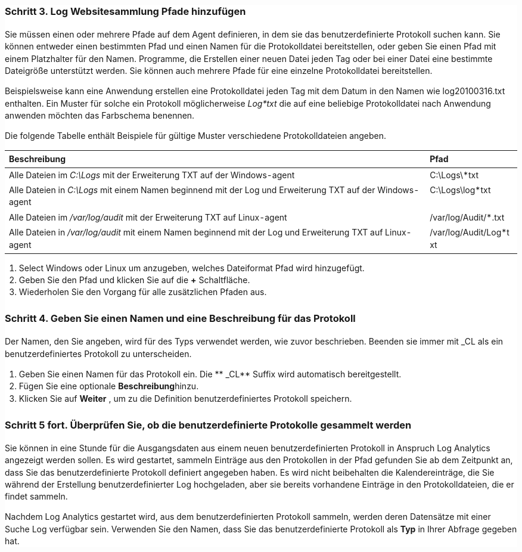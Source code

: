 ### <a name="step-3-add-log-collection-paths"></a>Schritt 3. Log Websitesammlung Pfade hinzufügen

Sie müssen einen oder mehrere Pfade auf dem Agent definieren, in dem sie das benutzerdefinierte Protokoll suchen kann.  Sie können entweder einen bestimmten Pfad und einen Namen für die Protokolldatei bereitstellen, oder geben Sie einen Pfad mit einem Platzhalter für den Namen.  Programme, die Erstellen einer neuen Datei jeden Tag oder bei einer Datei eine bestimmte Dateigröße unterstützt werden.  Sie können auch mehrere Pfade für eine einzelne Protokolldatei bereitstellen.

Beispielsweise kann eine Anwendung erstellen eine Protokolldatei jeden Tag mit dem Datum in den Namen wie log20100316.txt enthalten. Ein Muster für solche ein Protokoll möglicherweise *Log\*txt* die auf eine beliebige Protokolldatei nach Anwendung anwenden möchten das Farbschema benennen.

Die folgende Tabelle enthält Beispiele für gültige Muster verschiedene Protokolldateien angeben. 

| Beschreibung | Pfad |
|:--|:--|
| Alle Dateien im *C:\Logs* mit der Erweiterung TXT auf der Windows-agent | C:\Logs\\\*txt |
| Alle Dateien in *C:\Logs* mit einem Namen beginnend mit der Log und Erweiterung TXT auf der Windows-agent | C:\Logs\log\*txt |
| Alle Dateien im */var/log/audit* mit der Erweiterung TXT auf Linux-agent | /var/log/Audit/*.txt |
| Alle Dateien in */var/log/audit* mit einem Namen beginnend mit der Log und Erweiterung TXT auf Linux-agent | /var/log/Audit/Log\*txt |
  

1.  Select Windows oder Linux um anzugeben, welches Dateiformat Pfad wird hinzugefügt.
2.  Geben Sie den Pfad und klicken Sie auf die **+** Schaltfläche.
3.  Wiederholen Sie den Vorgang für alle zusätzlichen Pfaden aus.

### <a name="step-4-provide-a-name-and-description-for-the-log"></a>Schritt 4. Geben Sie einen Namen und eine Beschreibung für das Protokoll

Der Namen, den Sie angeben, wird für des Typs verwendet werden, wie zuvor beschrieben.  Beenden sie immer mit _CL als ein benutzerdefiniertes Protokoll zu unterscheiden.

1.  Geben Sie einen Namen für das Protokoll ein.  Die ** \_CL** Suffix wird automatisch bereitgestellt.
2.  Fügen Sie eine optionale **Beschreibung**hinzu.
3.  Klicken Sie auf **Weiter** , um zu die Definition benutzerdefiniertes Protokoll speichern.

### <a name="step-5-validate-that-the-custom-logs-are-being-collected"></a>Schritt 5 fort. Überprüfen Sie, ob die benutzerdefinierte Protokolle gesammelt werden
Sie können in eine Stunde für die Ausgangsdaten aus einem neuen benutzerdefinierten Protokoll in Anspruch Log Analytics angezeigt werden sollen.  Es wird gestartet, sammeln Einträge aus den Protokollen in der Pfad gefunden Sie ab dem Zeitpunkt an, dass Sie das benutzerdefinierte Protokoll definiert angegeben haben.  Es wird nicht beibehalten die Kalendereinträge, die Sie während der Erstellung benutzerdefinierter Log hochgeladen, aber sie bereits vorhandene Einträge in den Protokolldateien, die er findet sammeln.

Nachdem Log Analytics gestartet wird, aus dem benutzerdefinierten Protokoll sammeln, werden deren Datensätze mit einer Suche Log verfügbar sein.  Verwenden Sie den Namen, dass Sie das benutzerdefinierte Protokoll als **Typ** in Ihrer Abfrage gegeben hat.
